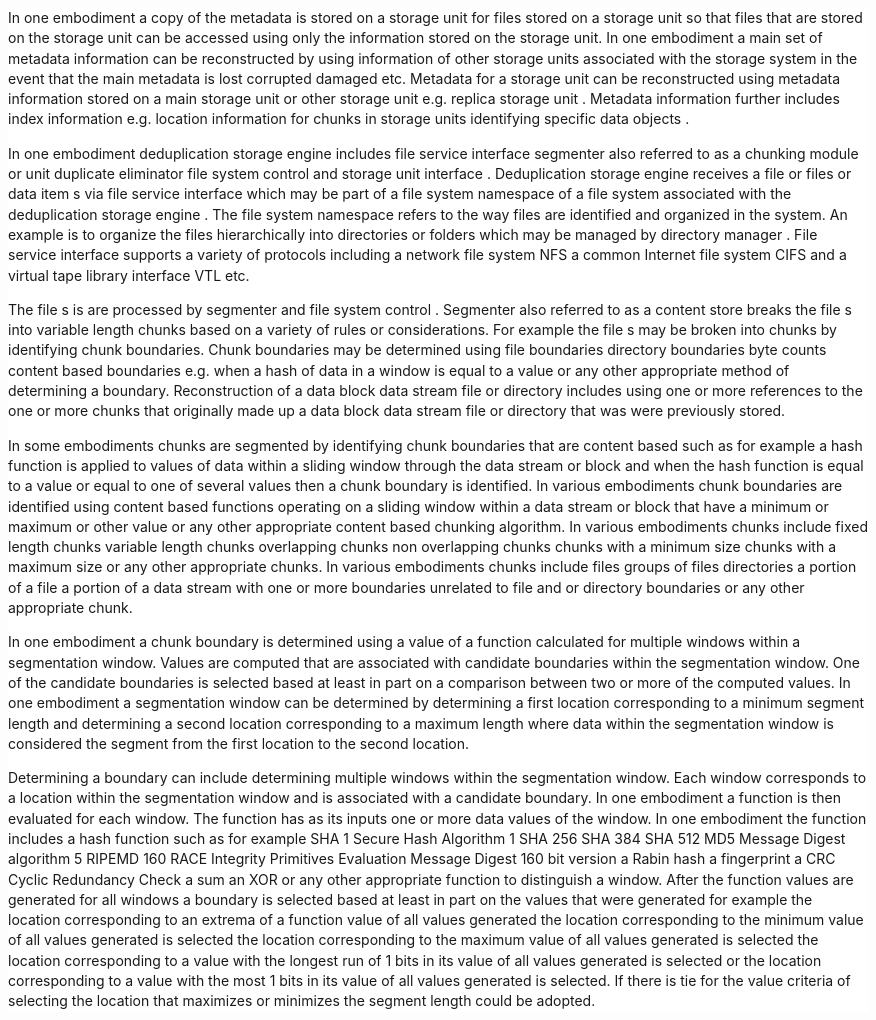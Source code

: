 In one embodiment a copy of the metadata is stored on a storage unit for files stored on a storage unit so that files that are stored on the storage unit can be accessed using only the information stored on the storage unit. In one embodiment a main set of metadata information can be reconstructed by using information of other storage units associated with the storage system in the event that the main metadata is lost corrupted damaged etc. Metadata for a storage unit can be reconstructed using metadata information stored on a main storage unit or other storage unit e.g. replica storage unit . Metadata information further includes index information e.g. location information for chunks in storage units identifying specific data objects .

In one embodiment deduplication storage engine includes file service interface segmenter also referred to as a chunking module or unit duplicate eliminator file system control and storage unit interface . Deduplication storage engine receives a file or files or data item s via file service interface which may be part of a file system namespace of a file system associated with the deduplication storage engine . The file system namespace refers to the way files are identified and organized in the system. An example is to organize the files hierarchically into directories or folders which may be managed by directory manager . File service interface supports a variety of protocols including a network file system NFS a common Internet file system CIFS and a virtual tape library interface VTL etc.

The file s is are processed by segmenter and file system control . Segmenter also referred to as a content store breaks the file s into variable length chunks based on a variety of rules or considerations. For example the file s may be broken into chunks by identifying chunk boundaries. Chunk boundaries may be determined using file boundaries directory boundaries byte counts content based boundaries e.g. when a hash of data in a window is equal to a value or any other appropriate method of determining a boundary. Reconstruction of a data block data stream file or directory includes using one or more references to the one or more chunks that originally made up a data block data stream file or directory that was were previously stored.

In some embodiments chunks are segmented by identifying chunk boundaries that are content based such as for example a hash function is applied to values of data within a sliding window through the data stream or block and when the hash function is equal to a value or equal to one of several values then a chunk boundary is identified. In various embodiments chunk boundaries are identified using content based functions operating on a sliding window within a data stream or block that have a minimum or maximum or other value or any other appropriate content based chunking algorithm. In various embodiments chunks include fixed length chunks variable length chunks overlapping chunks non overlapping chunks chunks with a minimum size chunks with a maximum size or any other appropriate chunks. In various embodiments chunks include files groups of files directories a portion of a file a portion of a data stream with one or more boundaries unrelated to file and or directory boundaries or any other appropriate chunk.

In one embodiment a chunk boundary is determined using a value of a function calculated for multiple windows within a segmentation window. Values are computed that are associated with candidate boundaries within the segmentation window. One of the candidate boundaries is selected based at least in part on a comparison between two or more of the computed values. In one embodiment a segmentation window can be determined by determining a first location corresponding to a minimum segment length and determining a second location corresponding to a maximum length where data within the segmentation window is considered the segment from the first location to the second location.

Determining a boundary can include determining multiple windows within the segmentation window. Each window corresponds to a location within the segmentation window and is associated with a candidate boundary. In one embodiment a function is then evaluated for each window. The function has as its inputs one or more data values of the window. In one embodiment the function includes a hash function such as for example SHA 1 Secure Hash Algorithm 1 SHA 256 SHA 384 SHA 512 MD5 Message Digest algorithm 5 RIPEMD 160 RACE Integrity Primitives Evaluation Message Digest 160 bit version a Rabin hash a fingerprint a CRC Cyclic Redundancy Check a sum an XOR or any other appropriate function to distinguish a window. After the function values are generated for all windows a boundary is selected based at least in part on the values that were generated for example the location corresponding to an extrema of a function value of all values generated the location corresponding to the minimum value of all values generated is selected the location corresponding to the maximum value of all values generated is selected the location corresponding to a value with the longest run of 1 bits in its value of all values generated is selected or the location corresponding to a value with the most 1 bits in its value of all values generated is selected. If there is tie for the value criteria of selecting the location that maximizes or minimizes the segment length could be adopted.
